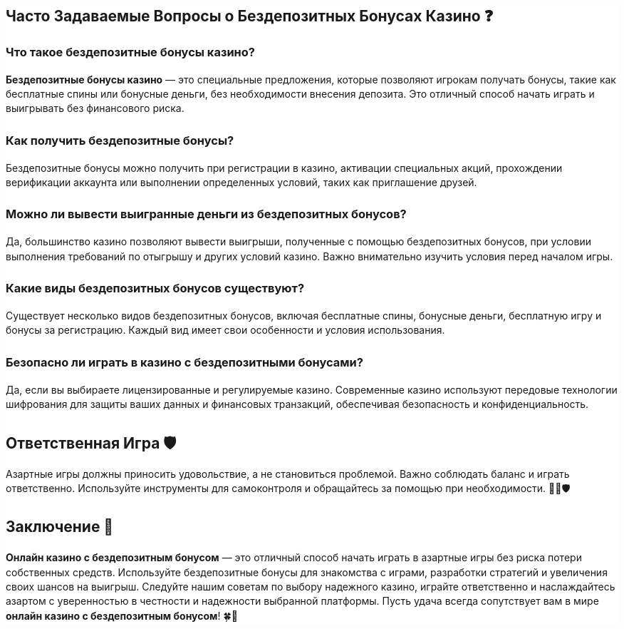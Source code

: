 ## Часто Задаваемые Вопросы о **Бездепозитных Бонусах Казино** ❓

### Что такое **бездепозитные бонусы казино**?

**Бездепозитные бонусы казино** — это специальные предложения, которые позволяют игрокам получать бонусы, такие как бесплатные спины или бонусные деньги, без необходимости внесения депозита. Это отличный способ начать играть и выигрывать без финансового риска.

### Как получить **бездепозитные бонусы**?

Бездепозитные бонусы можно получить при регистрации в казино, активации специальных акций, прохождении верификации аккаунта или выполнении определенных условий, таких как приглашение друзей.

### Можно ли вывести выигранные деньги из **бездепозитных бонусов**?

Да, большинство казино позволяют вывести выигрыши, полученные с помощью бездепозитных бонусов, при условии выполнения требований по отыгрышу и других условий казино. Важно внимательно изучить условия перед началом игры.

### Какие виды **бездепозитных бонусов** существуют?

Существует несколько видов бездепозитных бонусов, включая бесплатные спины, бонусные деньги, бесплатную игру и бонусы за регистрацию. Каждый вид имеет свои особенности и условия использования.

### Безопасно ли играть в **казино с бездепозитными бонусами**?

Да, если вы выбираете лицензированные и регулируемые казино. Современные казино используют передовые технологии шифрования для защиты ваших данных и финансовых транзакций, обеспечивая безопасность и конфиденциальность.

## Ответственная Игра 🛡️

Азартные игры должны приносить удовольствие, а не становиться проблемой. Важно соблюдать баланс и играть ответственно. Используйте инструменты для самоконтроля и обращайтесь за помощью при необходимости. 🧘‍♂️🛡️

## Заключение 🎊

**Онлайн казино с бездепозитным бонусом** — это отличный способ начать играть в азартные игры без риска потери собственных средств. Используйте бездепозитные бонусы для знакомства с играми, разработки стратегий и увеличения своих шансов на выигрыш. Следуйте нашим советам по выбору надежного казино, играйте ответственно и наслаждайтесь азартом с уверенностью в честности и надежности выбранной платформы. Пусть удача всегда сопутствует вам в мире **онлайн казино с бездепозитным бонусом**! 🍀💖
